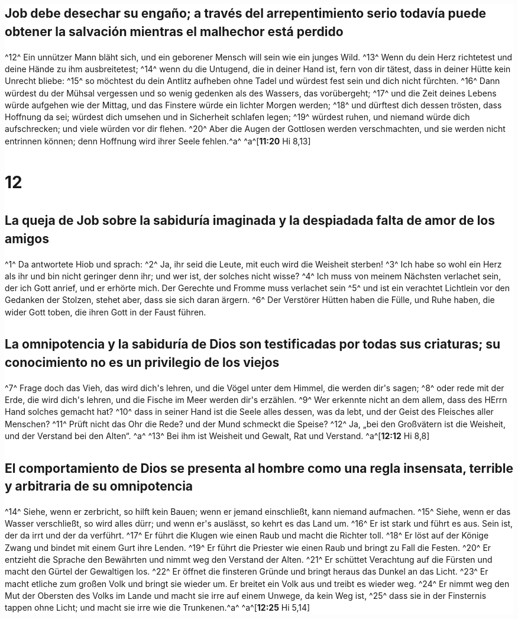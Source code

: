 ## Job debe desechar su engaño; a través del arrepentimiento serio todavía puede obtener la salvación mientras el malhechor está perdido
^12^ Ein unnützer Mann bläht sich, und ein geborener Mensch will sein wie ein junges Wild. ^13^ Wenn du dein Herz richtetest und deine Hände zu ihm ausbreitetest; ^14^ wenn du die Untugend, die in deiner Hand ist, fern von dir tätest, dass in deiner Hütte kein Unrecht bliebe: ^15^ so möchtest du dein Antlitz aufheben ohne Tadel und würdest fest sein und dich nicht fürchten. ^16^ Dann würdest du der Mühsal vergessen und so wenig gedenken als des Wassers, das vorübergeht; ^17^ und die Zeit deines Lebens würde aufgehen wie der Mittag, und das Finstere würde ein lichter Morgen werden; ^18^ und dürftest dich dessen trösten, dass Hoffnung da sei; würdest dich umsehen und in Sicherheit schlafen legen; ^19^ würdest ruhen, und niemand würde dich aufschrecken; und viele würden vor dir flehen. ^20^ Aber die Augen der Gottlosen werden verschmachten, und sie werden nicht entrinnen können; denn Hoffnung wird ihrer Seele fehlen.^a^ 
^a^[**11:20** Hi 8,13]

# 12
## La queja de Job sobre la sabiduría imaginada y la despiadada falta de amor de los amigos
^1^ Da antwortete Hiob und sprach: ^2^ Ja, ihr seid die Leute, mit euch wird die Weisheit sterben! ^3^ Ich habe so wohl ein Herz als ihr und bin nicht geringer denn ihr; und wer ist, der solches nicht wisse? ^4^ Ich muss von meinem Nächsten verlachet sein, der ich Gott anrief, und er erhörte mich. Der Gerechte und Fromme muss verlachet sein ^5^ und ist ein verachtet Lichtlein vor den Gedanken der Stolzen, stehet aber, dass sie sich daran ärgern. ^6^ Der Verstörer Hütten haben die Fülle, und Ruhe haben, die wider Gott toben, die ihren Gott in der Faust führen. 

## La omnipotencia y la sabiduría de Dios son testificadas por todas sus criaturas; su conocimiento no es un privilegio de los viejos
^7^ Frage doch das Vieh, das wird dich's lehren, und die Vögel unter dem Himmel, die werden dir's sagen; ^8^ oder rede mit der Erde, die wird dich's lehren, und die Fische im Meer werden dir's erzählen. ^9^ Wer erkennte nicht an dem allem, dass des HErrn Hand solches gemacht hat? ^10^ dass in seiner Hand ist die Seele alles dessen, was da lebt, und der Geist des Fleisches aller Menschen? ^11^ Prüft nicht das Ohr die Rede? und der Mund schmeckt die Speise? ^12^ Ja, „bei den Großvätern ist die Weisheit, und der Verstand bei den Alten“. ^a^ ^13^ Bei ihm ist Weisheit und Gewalt, Rat und Verstand. 
^a^[**12:12** Hi 8,8]

## El comportamiento de Dios se presenta al hombre como una regla insensata, terrible y arbitraria de su omnipotencia
^14^ Siehe, wenn er zerbricht, so hilft kein Bauen; wenn er jemand einschließt, kann niemand aufmachen. ^15^ Siehe, wenn er das Wasser verschließt, so wird alles dürr; und wenn er's auslässt, so kehrt es das Land um. ^16^ Er ist stark und führt es aus. Sein ist, der da irrt und der da verführt. ^17^ Er führt die Klugen wie einen Raub und macht die Richter toll. ^18^ Er löst auf der Könige Zwang und bindet mit einem Gurt ihre Lenden. ^19^ Er führt die Priester wie einen Raub und bringt zu Fall die Festen. ^20^ Er entzieht die Sprache den Bewährten und nimmt weg den Verstand der Alten. ^21^ Er schüttet Verachtung auf die Fürsten und macht den Gürtel der Gewaltigen los. ^22^ Er öffnet die finsteren Gründe und bringt heraus das Dunkel an das Licht. ^23^ Er macht etliche zum großen Volk und bringt sie wieder um. Er breitet ein Volk aus und treibt es wieder weg. ^24^ Er nimmt weg den Mut der Obersten des Volks im Lande und macht sie irre auf einem Unwege, da kein Weg ist, ^25^ dass sie in der Finsternis tappen ohne Licht; und macht sie irre wie die Trunkenen.^a^ 
^a^[**12:25** Hi 5,14]
